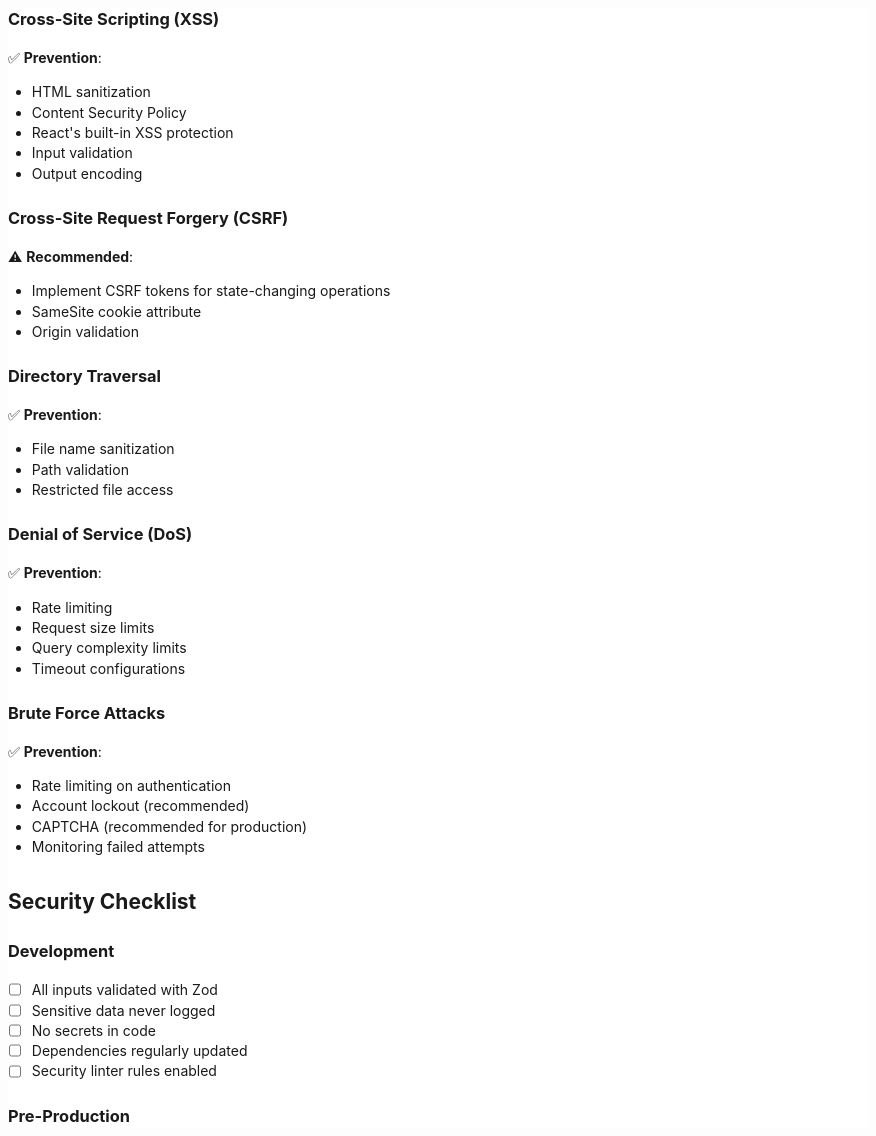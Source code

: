### Cross-Site Scripting (XSS)

✅ **Prevention**:
- HTML sanitization
- Content Security Policy
- React's built-in XSS protection
- Input validation
- Output encoding

### Cross-Site Request Forgery (CSRF)

⚠️ **Recommended**:
- Implement CSRF tokens for state-changing operations
- SameSite cookie attribute
- Origin validation

### Directory Traversal

✅ **Prevention**:
- File name sanitization
- Path validation
- Restricted file access

### Denial of Service (DoS)

✅ **Prevention**:
- Rate limiting
- Request size limits
- Query complexity limits
- Timeout configurations

### Brute Force Attacks

✅ **Prevention**:
- Rate limiting on authentication
- Account lockout (recommended)
- CAPTCHA (recommended for production)
- Monitoring failed attempts

## Security Checklist

### Development

- [ ] All inputs validated with Zod
- [ ] Sensitive data never logged
- [ ] No secrets in code
- [ ] Dependencies regularly updated
- [ ] Security linter rules enabled

### Pre-Production
